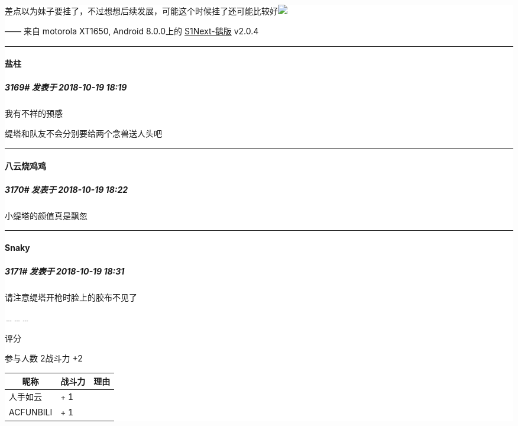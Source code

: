 差点以为妹子要挂了，不过想想后续发展，可能这个时候挂了还可能比较好<img src="https://static.saraba1st.com/image/smiley/face2017/068.png" referrerpolicy="no-referrer">

—— 来自 motorola XT1650, Android 8.0.0上的 [S1Next-鹅版](https://github.com/ykrank/S1-Next/releases) v2.0.4







-----

####  盐柱  
##### 3169#       发表于 2018-10-19 18:19




我有不祥的预感

缇塔和队友不会分别要给两个念兽送人头吧







-----

####  八云烧鸡鸡  
##### 3170#       发表于 2018-10-19 18:22




小缇塔的颜值真是飘忽







-----

####  Snaky  
##### 3171#       发表于 2018-10-19 18:31




请注意缇塔开枪时脸上的胶布不见了



﹍﹍﹍

评分





 参与人数 2战斗力 +2

|昵称|战斗力|理由|
|----|---|---|
| 人手如云| + 1||
| ACFUNBILI| + 1||

